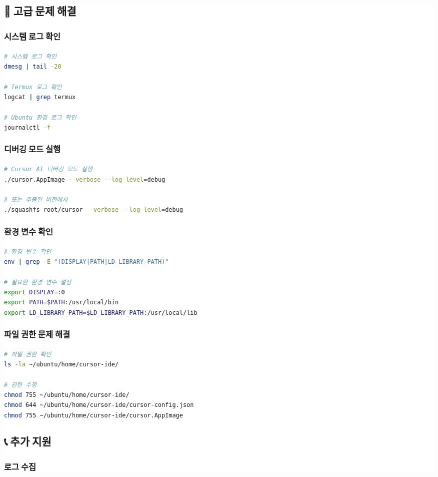 ## 🔧 고급 문제 해결

### 시스템 로그 확인

```bash
# 시스템 로그 확인
dmesg | tail -20

# Termux 로그 확인
logcat | grep termux

# Ubuntu 환경 로그 확인
journalctl -f
```

### 디버깅 모드 실행

```bash
# Cursor AI 디버깅 모드 실행
./cursor.AppImage --verbose --log-level=debug

# 또는 추출된 버전에서
./squashfs-root/cursor --verbose --log-level=debug
```

### 환경 변수 확인

```bash
# 환경 변수 확인
env | grep -E "(DISPLAY|PATH|LD_LIBRARY_PATH)"

# 필요한 환경 변수 설정
export DISPLAY=:0
export PATH=$PATH:/usr/local/bin
export LD_LIBRARY_PATH=$LD_LIBRARY_PATH:/usr/local/lib
```

### 파일 권한 문제 해결

```bash
# 파일 권한 확인
ls -la ~/ubuntu/home/cursor-ide/

# 권한 수정
chmod 755 ~/ubuntu/home/cursor-ide/
chmod 644 ~/ubuntu/home/cursor-ide/cursor-config.json
chmod 755 ~/ubuntu/home/cursor-ide/cursor.AppImage
```

## 📞 추가 지원

### 로그 수집
